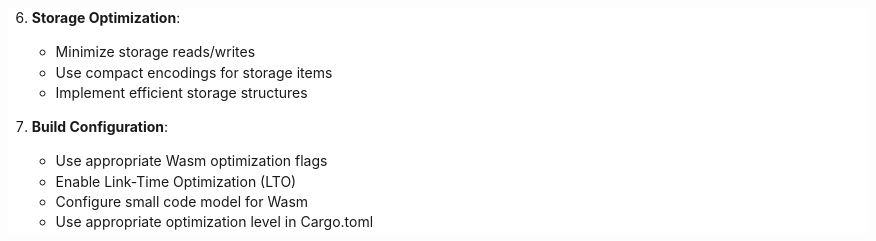 6. **Storage Optimization**:
   - Minimize storage reads/writes
   - Use compact encodings for storage items
   - Implement efficient storage structures

7. **Build Configuration**:
   - Use appropriate Wasm optimization flags
   - Enable Link-Time Optimization (LTO)
   - Configure small code model for Wasm
   - Use appropriate optimization level in Cargo.toml 
